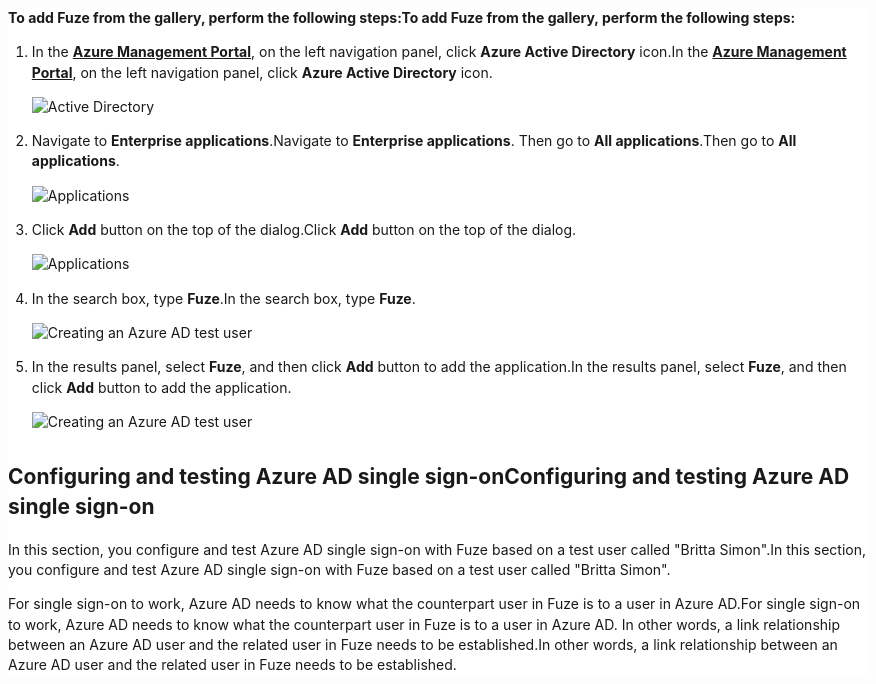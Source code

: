 <span data-ttu-id="84a13-125">**To add Fuze from the gallery, perform the following steps:**</span><span class="sxs-lookup"><span data-stu-id="84a13-125">**To add Fuze from the gallery, perform the following steps:**</span></span>

1. <span data-ttu-id="84a13-126">In the **[Azure Management Portal](https://portal.azure.com)**, on the left navigation panel, click **Azure Active Directory** icon.</span><span class="sxs-lookup"><span data-stu-id="84a13-126">In the **[Azure Management Portal](https://portal.azure.com)**, on the left navigation panel, click **Azure Active Directory** icon.</span></span> 

    ![Active Directory][1]

1. <span data-ttu-id="84a13-128">Navigate to **Enterprise applications**.</span><span class="sxs-lookup"><span data-stu-id="84a13-128">Navigate to **Enterprise applications**.</span></span> <span data-ttu-id="84a13-129">Then go to **All applications**.</span><span class="sxs-lookup"><span data-stu-id="84a13-129">Then go to **All applications**.</span></span>

    ![Applications][2]
    
1. <span data-ttu-id="84a13-131">Click **Add** button on the top of the dialog.</span><span class="sxs-lookup"><span data-stu-id="84a13-131">Click **Add** button on the top of the dialog.</span></span>

    ![Applications][3]

1. <span data-ttu-id="84a13-133">In the search box, type **Fuze**.</span><span class="sxs-lookup"><span data-stu-id="84a13-133">In the search box, type **Fuze**.</span></span>

    ![Creating an Azure AD test user](./media/fuze-tutorial/tutorial_fuze_000.png)

1. <span data-ttu-id="84a13-135">In the results panel, select **Fuze**, and then click **Add** button to add the application.</span><span class="sxs-lookup"><span data-stu-id="84a13-135">In the results panel, select **Fuze**, and then click **Add** button to add the application.</span></span>

    ![Creating an Azure AD test user](./media/fuze-tutorial/tutorial_fuze_0001.png)


##  <a name="configuring-and-testing-azure-ad-single-sign-on"></a><span data-ttu-id="84a13-137">Configuring and testing Azure AD single sign-on</span><span class="sxs-lookup"><span data-stu-id="84a13-137">Configuring and testing Azure AD single sign-on</span></span>
<span data-ttu-id="84a13-138">In this section, you configure and test Azure AD single sign-on with Fuze based on a test user called "Britta Simon".</span><span class="sxs-lookup"><span data-stu-id="84a13-138">In this section, you configure and test Azure AD single sign-on with Fuze based on a test user called "Britta Simon".</span></span>

<span data-ttu-id="84a13-139">For single sign-on to work, Azure AD needs to know what the counterpart user in Fuze is to a user in Azure AD.</span><span class="sxs-lookup"><span data-stu-id="84a13-139">For single sign-on to work, Azure AD needs to know what the counterpart user in Fuze is to a user in Azure AD.</span></span> <span data-ttu-id="84a13-140">In other words, a link relationship between an Azure AD user and the related user in Fuze needs to be established.</span><span class="sxs-lookup"><span data-stu-id="84a13-140">In other words, a link relationship between an Azure AD user and the related user in Fuze needs to be established.</span></span>


[1]: ./media/fuze-tutorial/tutorial_general_01.png
[2]: ./media/fuze-tutorial/tutorial_general_02.png
[3]: ./media/fuze-tutorial/tutorial_general_03.png
[4]: ./media/fuze-tutorial/tutorial_general_04.png
[100]: ./media/fuze-tutorial/tutorial_general_100.png
[200]: ./media/fuze-tutorial/tutorial_general_200.png
[201]: ./media/fuze-tutorial/tutorial_general_201.png
[202]: ./media/fuze-tutorial/tutorial_general_202.png
[203]: ./media/fuze-tutorial/tutorial_general_203.png